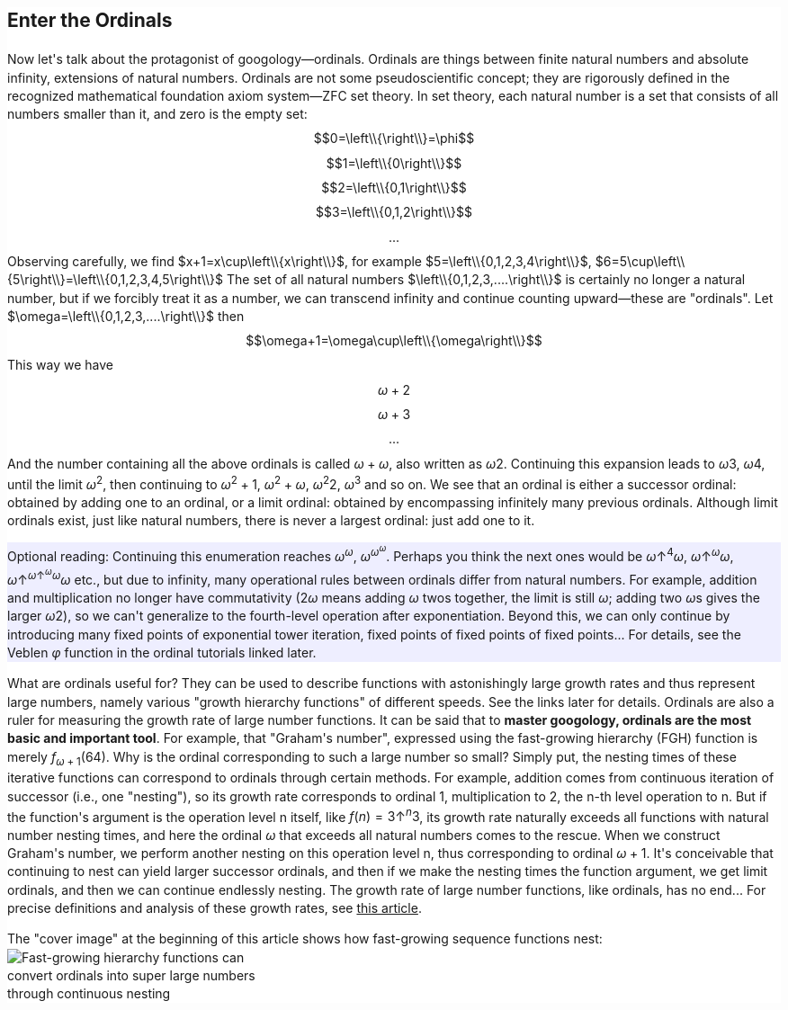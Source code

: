## Enter the Ordinals
Now let's talk about the protagonist of googology—ordinals. Ordinals are things between finite natural numbers and absolute infinity, extensions of natural numbers. Ordinals are not some pseudoscientific concept; they are rigorously defined in the recognized mathematical foundation axiom system—ZFC set theory. In set theory, each natural number is a set that consists of all numbers smaller than it, and zero is the empty set:
$$0=\left\\{\right\\}=\phi$$$$1=\left\\{0\right\\}$$$$2=\left\\{0,1\right\\}$$$$3=\left\\{0,1,2\right\\}$$$$...$$Observing carefully, we find $x+1=x\cup\left\\{x\right\\}$, for example $5=\left\\{0,1,2,3,4\right\\}$, $6=5\cup\left\\{5\right\\}=\left\\{0,1,2,3,4,5\right\\}$
The set of all natural numbers $\left\\{0,1,2,3,....\right\\}$ is certainly no longer a natural number, but if we forcibly treat it as a number, we can transcend infinity and continue counting upward—these are "ordinals". Let $\omega=\left\\{0,1,2,3,....\right\\}$ then$$\omega+1=\omega\cup\left\\{\omega\right\\}$$This way we have$$\omega+2$$$$\omega+3$$$$...$$And the number containing all the above ordinals is called $\omega+\omega$, also written as $\omega2$. Continuing this expansion leads to $\omega3$, $\omega4$, until the limit $\omega^2$, then continuing to $\omega^2+1$, $\omega^2+\omega$, $\omega^2 2$, $\omega^3$ and so on. We see that an ordinal is either a successor ordinal: obtained by adding one to an ordinal, or a limit ordinal: obtained by encompassing infinitely many previous ordinals. Although limit ordinals exist, just like natural numbers, there is never a largest ordinal: just add one to it.

<div style="background-color:#EEF">

Optional reading: Continuing this enumeration reaches $\omega^\omega$, $\omega^{\omega^\omega}$. Perhaps you think the next ones would be $\omega\uparrow^4 \omega$, $\omega\uparrow^\omega \omega$, $\omega\uparrow^{\omega\uparrow^\omega \omega} \omega$ etc., but due to infinity, many operational rules between ordinals differ from natural numbers. For example, addition and multiplication no longer have commutativity ($2\omega$ means adding $\omega$ twos together, the limit is still $\omega$; adding two $\omega$s gives the larger $\omega 2$), so we can't generalize to the fourth-level operation after exponentiation. Beyond this, we can only continue by introducing many fixed points of exponential tower iteration, fixed points of fixed points of fixed points... For details, see the Veblen $\varphi$ function in the ordinal tutorials linked later.</div>

What are ordinals useful for? They can be used to describe functions with astonishingly large growth rates and thus represent large numbers, namely various "growth hierarchy functions" of different speeds. See the links later for details. Ordinals are also a ruler for measuring the growth rate of large number functions. It can be said that to **master googology, ordinals are the most basic and important tool**. For example, that "Graham's number", expressed using the fast-growing hierarchy (FGH) function is merely $f_{\omega+1}(64)$. Why is the ordinal corresponding to such a large number so small? Simply put, the nesting times of these iterative functions can correspond to ordinals through certain methods. For example, addition comes from continuous iteration of successor (i.e., one "nesting"), so its growth rate corresponds to ordinal 1, multiplication to 2, the n-th level operation to n. But if the function's argument is the operation level n itself, like $f(n)=3\uparrow^n 3$, its growth rate naturally exceeds all functions with natural number nesting times, and here the ordinal $\omega$ that exceeds all natural numbers comes to the rescue. When we construct Graham's number, we perform another nesting on this operation level n, thus corresponding to ordinal $\omega+1$. It's conceivable that continuing to nest can yield larger successor ordinals, and then if we make the nesting times the function argument, we get limit ordinals, and then we can continue endlessly nesting. The growth rate of large number functions, like ordinals, has no end... For precise definitions and analysis of these growth rates, see [this article](https://zhuanlan.zhihu.com/p/655052497?utm_id=0).

The "cover image" at the beginning of this article shows how fast-growing sequence functions nest: <img style="max-width:300px" src="/img/ord008.png" alt="Fast-growing hierarchy functions can convert ordinals into super large numbers through continuous nesting"/>
